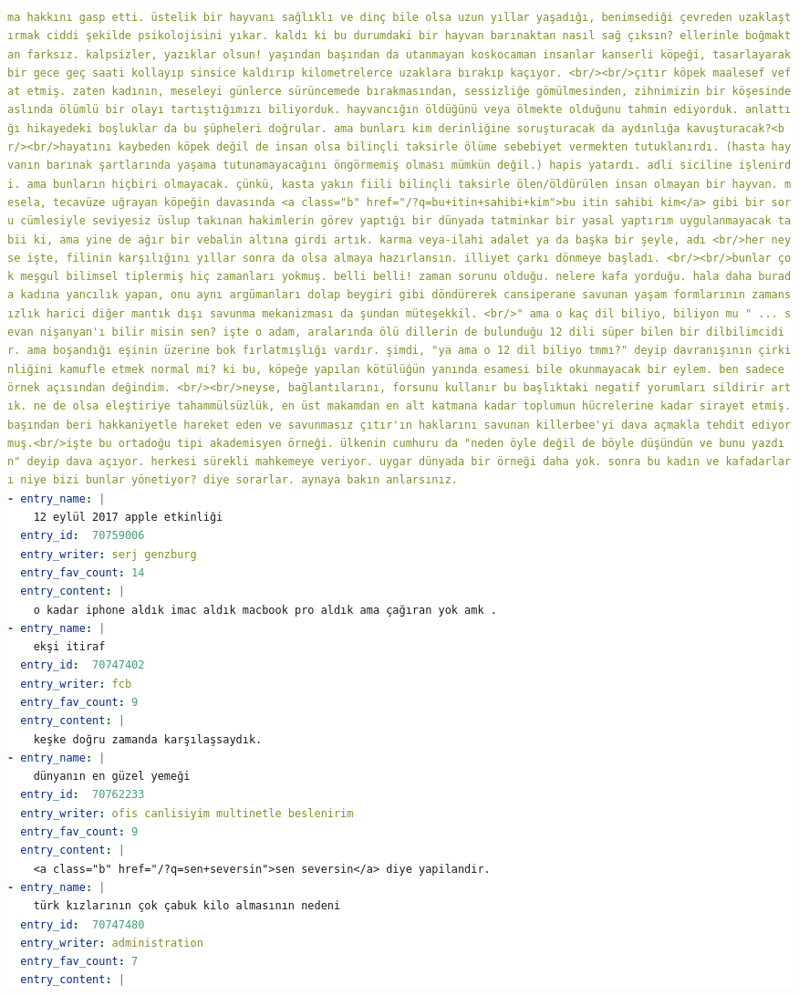 ```yaml
ma hakkını gasp etti. üstelik bir hayvanı sağlıklı ve dinç bile olsa uzun yıllar yaşadığı, benimsediği çevreden uzaklaştırmak ciddi şekilde psikolojisini yıkar. kaldı ki bu durumdaki bir hayvan barınaktan nasıl sağ çıksın? ellerinle boğmaktan farksız. kalpsizler, yazıklar olsun! yaşından başından da utanmayan koskocaman insanlar kanserli köpeği, tasarlayarak bir gece geç saati kollayıp sinsice kaldırıp kilometrelerce uzaklara bırakıp kaçıyor. <br/><br/>çıtır köpek maalesef vefat etmiş. zaten kadının, meseleyi günlerce sürüncemede bırakmasından, sessizliğe gömülmesinden, zihnimizin bir köşesinde aslında ölümlü bir olayı tartıştığımızı biliyorduk. hayvancığın öldüğünü veya ölmekte olduğunu tahmin ediyorduk. anlattığı hikayedeki boşluklar da bu şüpheleri doğrular. ama bunları kim derinliğine soruşturacak da aydınlığa kavuşturacak?<br/><br/>hayatını kaybeden köpek değil de insan olsa bilinçli taksirle ölüme sebebiyet vermekten tutuklanırdı. (hasta hayvanın barınak şartlarında yaşama tutunamayacağını öngörmemiş olması mümkün değil.) hapis yatardı. adli siciline işlenirdi. ama bunların hiçbiri olmayacak. çünkü, kasta yakın fiili bilinçli taksirle ölen/öldürülen insan olmayan bir hayvan. mesela, tecavüze uğrayan köpeğin davasında <a class="b" href="/?q=bu+itin+sahibi+kim">bu itin sahibi kim</a> gibi bir soru cümlesiyle seviyesiz üslup takınan hakimlerin görev yaptığı bir dünyada tatminkar bir yasal yaptırım uygulanmayacak tabii ki, ama yine de ağır bir vebalin altına girdi artık. karma veya-ilahi adalet ya da başka bir şeyle, adı <br/>her neyse işte, filinin karşılığını yıllar sonra da olsa almaya hazırlansın. illiyet çarkı dönmeye başladı. <br/><br/>bunlar çok meşgul bilimsel tiplermiş hiç zamanları yokmuş. belli belli! zaman sorunu olduğu. nelere kafa yorduğu. hala daha burada kadına yancılık yapan, onu aynı argümanları dolap beygiri gibi döndürerek cansiperane savunan yaşam formlarının zamansızlık harici diğer mantık dışı savunma mekanizması da şundan müteşekkil. <br/>" ama o kaç dil biliyo, biliyon mu " ... sevan nişanyan'ı bilir misin sen? işte o adam, aralarında ölü dillerin de bulunduğu 12 dili süper bilen bir dilbilimcidir. ama boşandığı eşinin üzerine bok fırlatmışlığı vardır. şimdi, "ya ama o 12 dil biliyo tmmı?" deyip davranışının çirkinliğini kamufle etmek normal mi? ki bu, köpeğe yapılan kötülüğün yanında esamesi bile okunmayacak bir eylem. ben sadece örnek açısından değindim. <br/><br/>neyse, bağlantılarını, forsunu kullanır bu başlıktaki negatif yorumları sildirir artık. ne de olsa eleştiriye tahammülsüzlük, en üst makamdan en alt katmana kadar toplumun hücrelerine kadar sirayet etmiş. başından beri hakkaniyetle hareket eden ve savunmasız çıtır'ın haklarını savunan killerbee'yi dava açmakla tehdit ediyormuş.<br/>işte bu ortadoğu tipi akademisyen örneği. ülkenin cumhuru da "neden öyle değil de böyle düşündün ve bunu yazdın" deyip dava açıyor. herkesi sürekli mahkemeye veriyor. uygar dünyada bir örneği daha yok. sonra bu kadın ve kafadarları niye bizi bunlar yönetiyor? diye sorarlar. aynaya bakın anlarsınız.
- entry_name: |
    12 eylül 2017 apple etkinliği
  entry_id:  70759006
  entry_writer: serj genzburg
  entry_fav_count: 14
  entry_content: |
    o kadar iphone aldık imac aldık macbook pro aldık ama çağıran yok amk .
- entry_name: |
    ekşi itiraf
  entry_id:  70747402
  entry_writer: fcb
  entry_fav_count: 9
  entry_content: |
    keşke doğru zamanda karşılaşsaydık.
- entry_name: |
    dünyanın en güzel yemeği
  entry_id:  70762233
  entry_writer: ofis canlisiyim multinetle beslenirim
  entry_fav_count: 9
  entry_content: |
    <a class="b" href="/?q=sen+seversin">sen seversin</a> diye yapilandir.
- entry_name: |
    türk kızlarının çok çabuk kilo almasının nedeni
  entry_id:  70747480
  entry_writer: administration
  entry_fav_count: 7
  entry_content: |
```